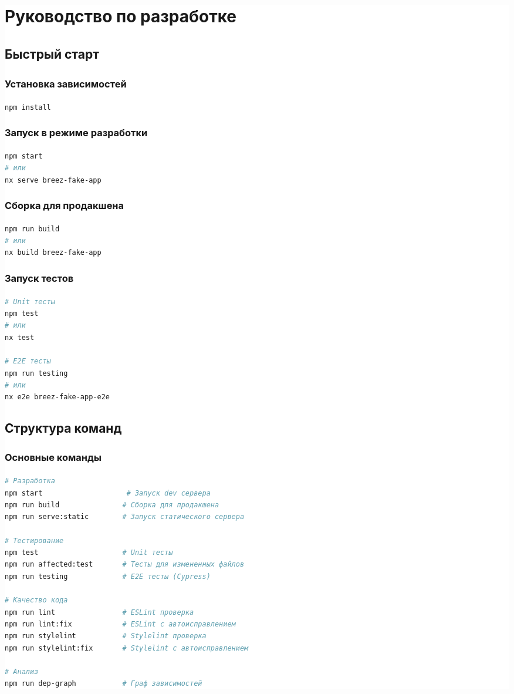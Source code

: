 # Руководство по разработке

## Быстрый старт

### Установка зависимостей

```bash
npm install
```

### Запуск в режиме разработки

```bash
npm start
# или
nx serve breez-fake-app
```

### Сборка для продакшена

```bash
npm run build
# или
nx build breez-fake-app
```

### Запуск тестов

```bash
# Unit тесты
npm test
# или
nx test

# E2E тесты
npm run testing
# или
nx e2e breez-fake-app-e2e
```

## Структура команд

### Основные команды

```bash
# Разработка
npm start                    # Запуск dev сервера
npm run build               # Сборка для продакшена
npm run serve:static        # Запуск статического сервера

# Тестирование
npm test                    # Unit тесты
npm run affected:test       # Тесты для измененных файлов
npm run testing             # E2E тесты (Cypress)

# Качество кода
npm run lint                # ESLint проверка
npm run lint:fix            # ESLint с автоисправлением
npm run stylelint           # Stylelint проверка
npm run stylelint:fix       # Stylelint с автоисправлением

# Анализ
npm run dep-graph           # Граф зависимостей
```